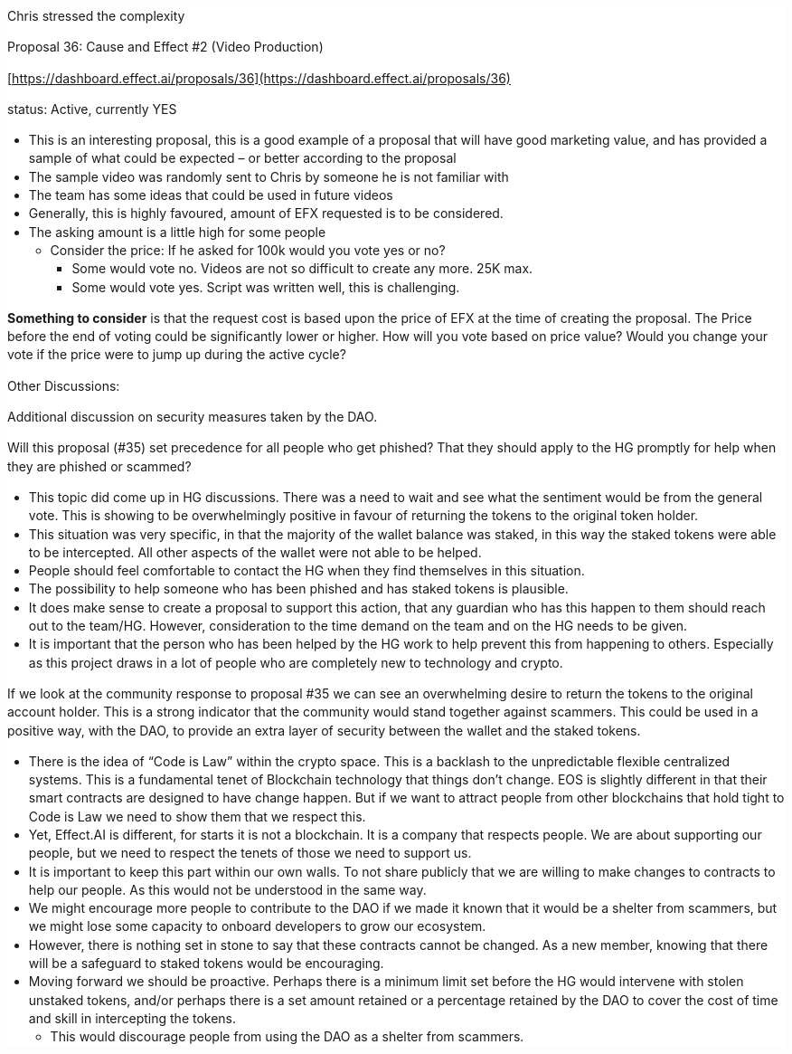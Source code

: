 Chris stressed the complexity

Proposal 36: Cause and Effect #2 (Video Production)

[https://dashboard.effect.ai/proposals/36](https://dashboard.effect.ai/proposals/36)

status: Active, currently YES

* This is an interesting proposal, this is a good example of a proposal that will have good marketing value, and has provided a sample of what could be expected – or better according to the proposal
* The sample video was randomly sent to Chris by someone he is not familiar with
* The team has some ideas that could be used in future videos
* Generally, this is highly favoured, amount of EFX requested is to be considered.
* The asking amount is a little high for some people
  * Consider the price: If he asked for 100k would you vote yes or no?
    * Some would vote no. Videos are not so difficult to create any more. 25K max.
    * Some would vote yes. Script was written well, this is challenging.

**Something to consider** is that the request cost is based upon the price of EFX at the time of creating the proposal. The Price before the end of voting could be significantly lower or higher. How will you vote based on price value? Would you change your vote if the price were to jump up during the active cycle?

Other Discussions:

Additional discussion on security measures taken by the DAO.

Will this proposal (#35) set precedence for all people who get phished? That they should apply to the HG promptly for help when they are phished or scammed?

* This topic did come up in HG discussions. There was a need to wait and see what the sentiment would be from the general vote. This is showing to be overwhelmingly positive in favour of returning the tokens to the original token holder.
* This situation was very specific, in that the majority of the wallet balance was staked, in this way the staked tokens were able to be intercepted. All other aspects of the wallet were not able to be helped.
* People should feel comfortable to contact the HG when they find themselves in this situation.
* The possibility to help someone who has been phished and has staked tokens is plausible.
* It does make sense to create a proposal to support this action, that any guardian who has this happen to them should reach out to the team/HG. However, consideration to the time demand on the team and on the HG needs to be given.
* It is important that the person who has been helped by the HG work to help prevent this from happening to others. Especially as this project draws in a lot of people who are completely new to technology and crypto.

If we look at the community response to proposal #35 we can see an overwhelming desire to return the tokens to the original account holder. This is a strong indicator that the community would stand together against scammers. This could be used in a positive way, with the DAO, to provide an extra layer of security between the wallet and the staked tokens.

* There is the idea of “Code is Law” within the crypto space. This is a backlash to the unpredictable flexible centralized systems. This is a fundamental tenet of Blockchain technology that things don’t change. EOS is slightly different in that their smart contracts are designed to have change happen. But if we want to attract people from other blockchains that hold tight to Code is Law we need to show them that we respect this.
* Yet, Effect.AI is different, for starts it is not a blockchain. It is a company that respects people. We are about supporting our people, but we need to respect the tenets of those we need to support us.
* It is important to keep this part within our own walls. To not share publicly that we are willing to make changes to contracts to help our people. As this would not be understood in the same way.
* We might encourage more people to contribute to the DAO if we made it known that it would be a shelter from scammers, but we might lose some capacity to onboard developers to grow our ecosystem.
* However, there is nothing set in stone to say that these contracts cannot be changed. As a new member, knowing that there will be a safeguard to staked tokens would be encouraging.
* Moving forward we should be proactive. Perhaps there is a minimum limit set before the HG would intervene with stolen unstaked tokens, and/or perhaps there is a set amount retained or a percentage retained by the DAO to cover the cost of time and skill in intercepting the tokens.
  * This would discourage people from using the DAO as a shelter from scammers.